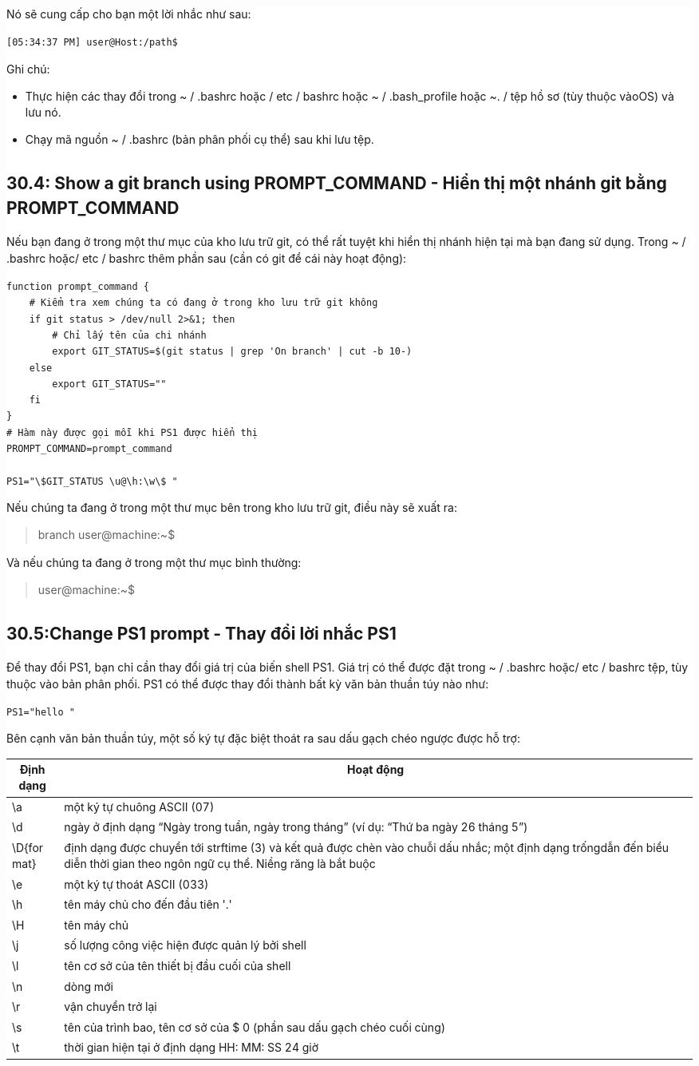 Nó sẽ cung cấp cho bạn một lời nhắc như sau:

```
[05:34:37 PM] user@Host:/path$
```

Ghi chú:

- Thực hiện các thay đổi trong ~ / .bashrc hoặc / etc / bashrc hoặc ~ / .bash_profile hoặc ~. / tệp hồ sơ (tùy thuộc vàoOS) và lưu nó.

- Chạy mã nguồn ~ / .bashrc (bản phân phối cụ thể) sau khi lưu tệp.

## 30.4: Show a git branch using PROMPT_COMMAND - Hiển thị một nhánh git bằng PROMPT_COMMAND

Nếu bạn đang ở trong một thư mục của kho lưu trữ git, có thể rất tuyệt khi hiển thị nhánh hiện tại mà bạn đang sử dụng. Trong ~ / .bashrc hoặc/ etc / bashrc thêm phần sau (cần có git để cái này hoạt động):

```
function prompt_command {
    # Kiểm tra xem chúng ta có đang ở trong kho lưu trữ git không
    if git status > /dev/null 2>&1; then
        # Chỉ lấy tên của chi nhánh
        export GIT_STATUS=$(git status | grep 'On branch' | cut -b 10-)
    else
        export GIT_STATUS=""
    fi
}
# Hàm này được gọi mỗi khi PS1 được hiển thị
PROMPT_COMMAND=prompt_command

PS1="\$GIT_STATUS \u@\h:\w\$ "
```

Nếu chúng ta đang ở trong một thư mục bên trong kho lưu trữ git, điều này sẽ xuất ra:

>branch user@machine:~$

Và nếu chúng ta đang ở trong một thư mục bình thường:

>user@machine:~$

## 30.5:Change PS1 prompt - Thay đổi lời nhắc PS1

Để thay đổi PS1, bạn chỉ cần thay đổi giá trị của biến shell PS1. Giá trị có thể được đặt trong ~ / .bashrc hoặc/ etc / bashrc tệp, tùy thuộc vào bản phân phối. PS1 có thể được thay đổi thành bất kỳ văn bản thuần túy nào như:

```
PS1="hello "
```

Bên cạnh văn bản thuần túy, một số ký tự đặc biệt thoát ra sau dấu gạch chéo ngược được hỗ trợ:

Định dạng|Hoạt động|
|---|---|
\a |một ký tự chuông ASCII (07)
\d|ngày ở định dạng “Ngày trong tuần, ngày trong tháng” (ví dụ: “Thứ ba ngày 26 tháng 5”)
\D{format}|định dạng được chuyển tới strftime (3) và kết quả được chèn vào chuỗi dấu nhắc; một định dạng trốngdẫn đến biểu diễn thời gian theo ngôn ngữ cụ thể. Niềng răng là bắt buộc
\e|một ký tự thoát ASCII (033)
\h|tên máy chủ cho đến đầu tiên '.'
\H|tên máy chủ
\j|số lượng công việc hiện được quản lý bởi shell
\l|tên cơ sở của tên thiết bị đầu cuối của shell
\n|dòng mới
\r|vận chuyển trở lại
\s|tên của trình bao, tên cơ sở của $ 0 (phần sau dấu gạch chéo cuối cùng)
\t|thời gian hiện tại ở định dạng HH: MM: SS 24 giờ